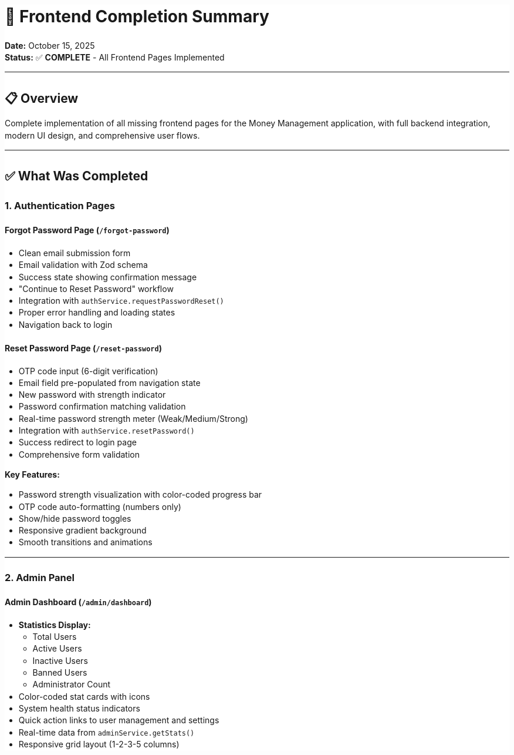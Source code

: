 # 🎨 Frontend Completion Summary

**Date:** October 15, 2025  
**Status:** ✅ **COMPLETE** - All Frontend Pages Implemented  

---

## 📋 **Overview**

Complete implementation of all missing frontend pages for the Money Management application, with full backend integration, modern UI design, and comprehensive user flows.

---

## ✅ **What Was Completed**

### **1. Authentication Pages** 

#### **Forgot Password Page** (`/forgot-password`)
- Clean email submission form
- Email validation with Zod schema
- Success state showing confirmation message
- "Continue to Reset Password" workflow
- Integration with `authService.requestPasswordReset()`
- Proper error handling and loading states
- Navigation back to login

#### **Reset Password Page** (`/reset-password`)
- OTP code input (6-digit verification)
- Email field pre-populated from navigation state
- New password with strength indicator
- Password confirmation matching validation
- Real-time password strength meter (Weak/Medium/Strong)
- Integration with `authService.resetPassword()`
- Success redirect to login page
- Comprehensive form validation

**Key Features:**
- Password strength visualization with color-coded progress bar
- OTP code auto-formatting (numbers only)
- Show/hide password toggles
- Responsive gradient background
- Smooth transitions and animations

---

### **2. Admin Panel** 

#### **Admin Dashboard** (`/admin/dashboard`)
- **Statistics Display:**
  - Total Users
  - Active Users
  - Inactive Users
  - Banned Users
  - Administrator Count
- Color-coded stat cards with icons
- System health status indicators
- Quick action links to user management and settings
- Real-time data from `adminService.getStats()`
- Responsive grid layout (1-2-3-5 columns)
